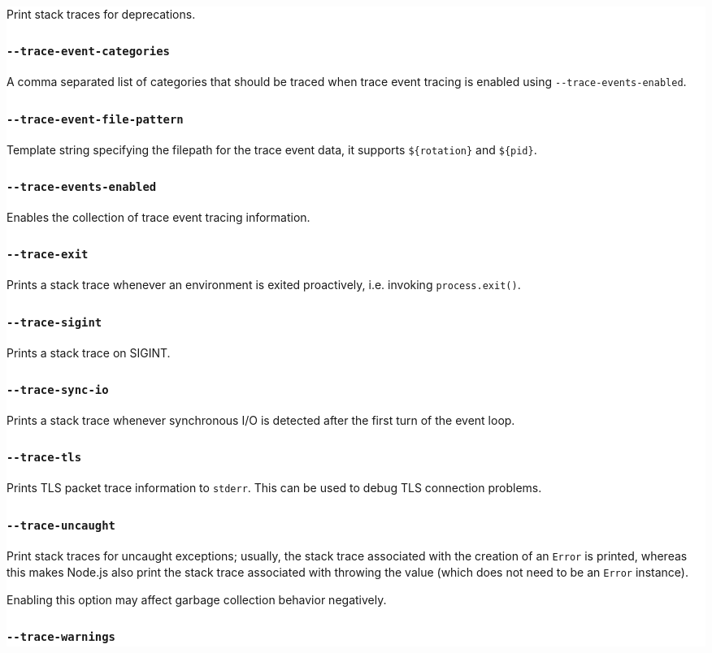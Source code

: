 Print stack traces for deprecations.

### `--trace-event-categories`



A comma separated list of categories that should be traced when trace event
tracing is enabled using `--trace-events-enabled`.

### `--trace-event-file-pattern`



Template string specifying the filepath for the trace event data, it
supports `${rotation}` and `${pid}`.

### `--trace-events-enabled`



Enables the collection of trace event tracing information.

### `--trace-exit`



Prints a stack trace whenever an environment is exited proactively,
i.e. invoking `process.exit()`.

### `--trace-sigint`



Prints a stack trace on SIGINT.

### `--trace-sync-io`



Prints a stack trace whenever synchronous I/O is detected after the first turn
of the event loop.

### `--trace-tls`



Prints TLS packet trace information to `stderr`. This can be used to debug TLS
connection problems.

### `--trace-uncaught`



Print stack traces for uncaught exceptions; usually, the stack trace associated
with the creation of an `Error` is printed, whereas this makes Node.js also
print the stack trace associated with throwing the value (which does not need
to be an `Error` instance).

Enabling this option may affect garbage collection behavior negatively.

### `--trace-warnings`
